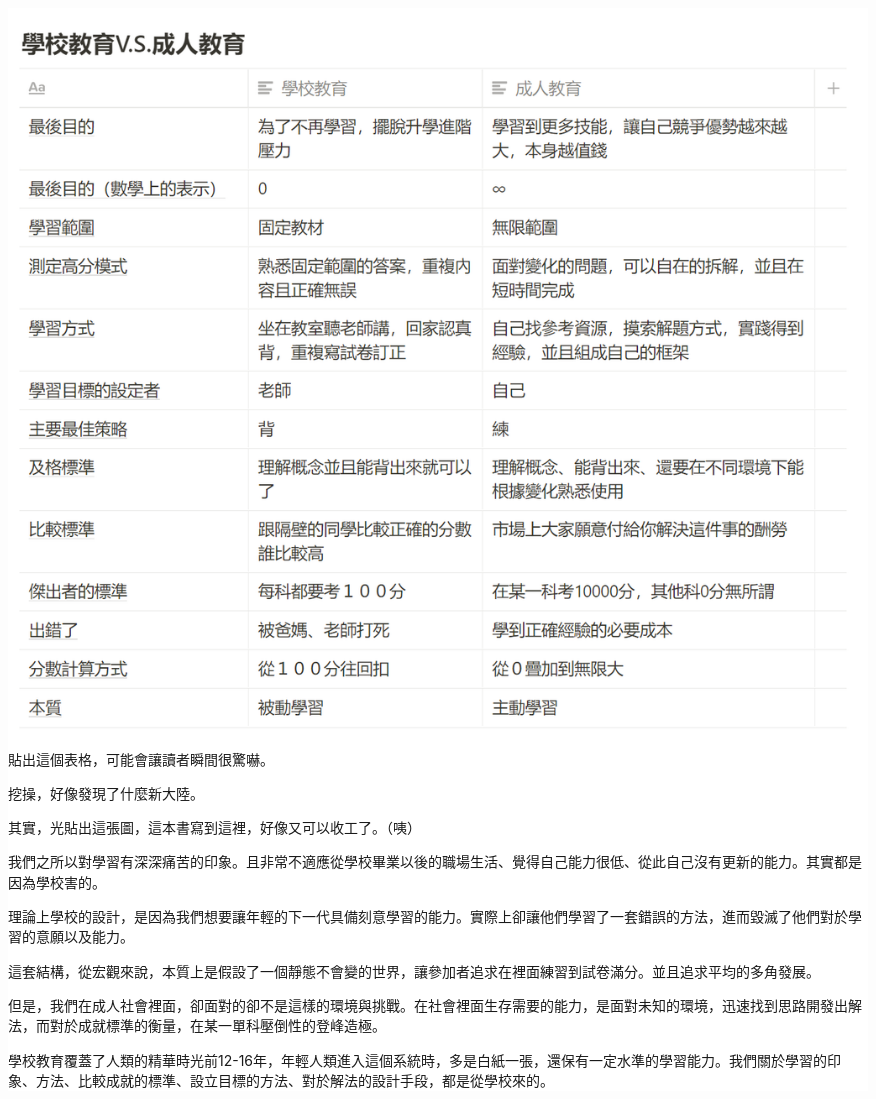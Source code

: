 ![](images/20211023114108.png)

貼出這個表格，可能會讓讀者瞬間很驚嚇。

挖操，好像發現了什麼新大陸。

其實，光貼出這張圖，這本書寫到這裡，好像又可以收工了。（咦）

我們之所以對學習有深深痛苦的印象。且非常不適應從學校畢業以後的職場生活、覺得自己能力很低、從此自己沒有更新的能力。其實都是因為學校害的。

理論上學校的設計，是因為我們想要讓年輕的下一代具備刻意學習的能力。實際上卻讓他們學習了一套錯誤的方法，進而毀滅了他們對於學習的意願以及能力。

這套結構，從宏觀來說，本質上是假設了一個靜態不會變的世界，讓參加者追求在裡面練習到試卷滿分。並且追求平均的多角發展。

但是，我們在成人社會裡面，卻面對的卻不是這樣的環境與挑戰。在社會裡面生存需要的能力，是面對未知的環境，迅速找到思路開發出解法，而對於成就標準的衡量，在某一單科壓倒性的登峰造極。

學校教育覆蓋了人類的精華時光前12-16年，年輕人類進入這個系統時，多是白紙一張，還保有一定水準的學習能力。我們關於學習的印象、方法、比較成就的標準、設立目標的方法、對於解法的設計手段，都是從學校來的。
